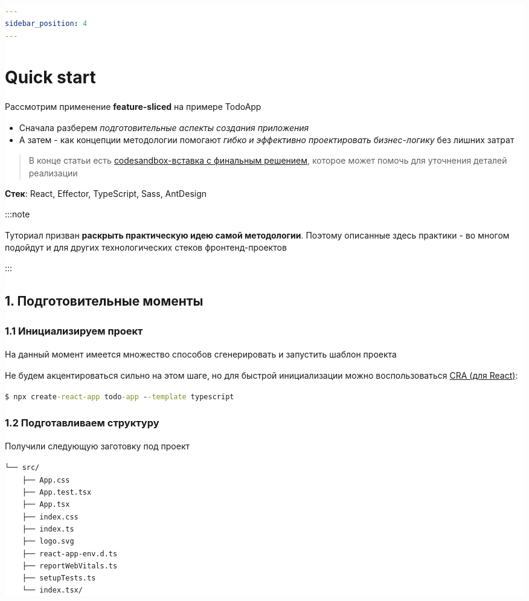 ```yaml
---
sidebar_position: 4
---
```


# Quick start

Рассмотрим применение **feature-sliced** на примере TodoApp

- Сначала разберем *подготовительные аспекты создания приложения*
- А затем - как концепции методологии помогают *гибко и эффективно проектировать бизнес-логику* без лишних затрат

> В конце статьи есть [codesandbox-вставка с финальным решением][ext-sandbox], которое может помочь для уточнения деталей реализации

**Стек**: React, Effector, TypeScript, Sass, AntDesign

:::note

Туториал призван **раскрыть практическую идею самой методологии**. Поэтому описанные здесь практики - во многом подойдут и для других технологических стеков фронтенд-проектов

:::

## 1. Подготовительные моменты

### 1.1 Инициализируем проект

На данный момент имеется множество способов сгенерировать и запустить шаблон проекта

Не будем акцентироваться сильно на этом шаге, но для быстрой инициализации можно  воспользоваться [CRA (для React)](https://create-react-app.dev/docs/getting-started):

```cmd
$ npx create-react-app todo-app --template typescript
```

### 1.2 Подготавливаем структуру

Получили следующую заготовку под проект

```sh
└── src/
    ├── App.css
    ├── App.test.tsx
    ├── App.tsx
    ├── index.css
    ├── index.ts
    ├── logo.svg
    ├── react-app-env.d.ts
    ├── reportWebVitals.ts
    ├── setupTests.ts
    └── index.tsx/
```


[refs-motivation]: /docs/get-started/motivation
[refs-needs]: /docs/concepts/needs-driven
[refs-public-api]: /docs/concepts/public-api
[refs-splitting]: /docs/concepts/app-splitting
[refs-low-coupling]: /docs/guides/low-coupling
[refs-guides]: /docs/guides/migration-from-v1
[refs-reference]: /docs/reference/glossary
[refs-layers]: /docs/reference/layers
[refs-app]: /docs/reference/layers#app
[refs-pages]: /docs/reference/layers#pages
[refs-features]: /docs/reference/layers#features
[refs-entities]: /docs/reference/layers#entities
[refs-shared]: /docs/reference/layers#shared
[ext-pluralsight]: https://www.pluralsight.com/guides/how-to-organize-your-react-+-redux-codebase
[ext-pluralsight--flat]: https://www.pluralsight.com/guides/how-to-organize-your-react-+-redux-codebase#module-theflatstructure
[ext-sandbox]: https://codesandbox.io/s/github/feature-sliced/examples/tree/master/todo-app
[ext-source-api]: https://github.com/feature-sliced/examples/tree/master/todo-app/src/shared/api